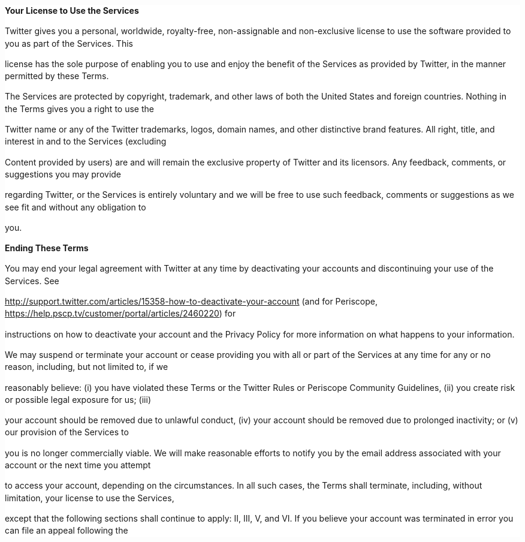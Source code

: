 
**Your License to Use the Services**


Twitter gives you a personal, worldwide, royalty-free, non-assignable and non-exclusive license to use the software provided to you as part of the Services. This


license has the sole purpose of enabling you to use and enjoy the benefit of the Services as provided by Twitter, in the manner permitted by these Terms.


The Services are protected by copyright, trademark, and other laws of both the United States and foreign countries. Nothing in the Terms gives you a right to use the


Twitter name or any of the Twitter trademarks, logos, domain names, and other distinctive brand features. All right, title, and interest in and to the Services (excluding


Content provided by users) are and will remain the exclusive property of Twitter and its licensors. Any feedback, comments, or suggestions you may provide


regarding Twitter, or the Services is entirely voluntary and we will be free to use such feedback, comments or suggestions as we see fit and without any obligation to


you.


**Ending These Terms**


You may end your legal agreement with Twitter at any time by deactivating your accounts and discontinuing your use of the Services. See


http://support.twitter.com/articles/15358-how-to-deactivate-your-account (and for Periscope, https://help.pscp.tv/customer/portal/articles/2460220) for


instructions on how to deactivate your account and the Privacy Policy for more information on what happens to your information.


We may suspend or terminate your account or cease providing you with all or part of the Services at any time for any or no reason, including, but not limited to, if we


reasonably believe: (i) you have violated these Terms or the Twitter Rules or Periscope Community Guidelines, (ii) you create risk or possible legal exposure for us; (iii)


your account should be removed due to unlawful conduct, (iv) your account should be removed due to prolonged inactivity; or (v) our provision of the Services to


you is no longer commercially viable. We will make reasonable efforts to notify you by the email address associated with your account or the next time you attempt


to access your account, depending on the circumstances. In all such cases, the Terms shall terminate, including, without limitation, your license to use the Services,


except that the following sections shall continue to apply: II, III, V, and VI. If you believe your account was terminated in error you can file an appeal following the
